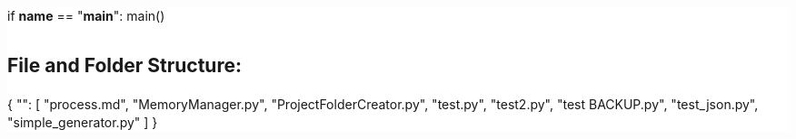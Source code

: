 if __name__ == "__main__":
    main()


## File and Folder Structure:

{
    "": [
        "process.md",
        "MemoryManager.py",
        "ProjectFolderCreator.py",
        "test.py",
        "test2.py",
        "test BACKUP.py",
        "test_json.py",
        "simple_generator.py"
    ]
}